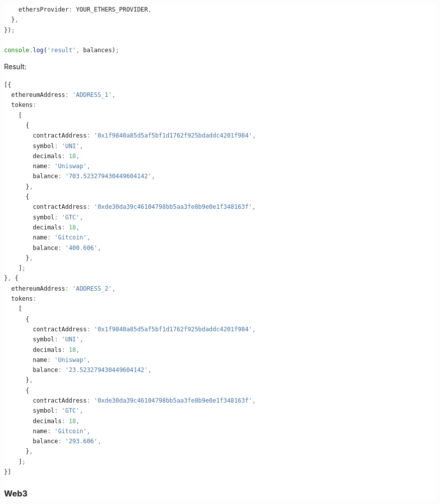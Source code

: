 ```ts
    ethersProvider: YOUR_ETHERS_PROVIDER,
  },
});

console.log('result', balances);
```

Result:

```ts
[{
  ethereumAddress: 'ADDRESS_1',
  tokens:
    [
      {
        contractAddress: '0x1f9840a85d5af5bf1d1762f925bdaddc4201f984',
        symbol: 'UNI',
        decimals: 18,
        name: 'Uniswap',
        balance: '703.523279430449604142',
      },
      {
        contractAddress: '0xde30da39c46104798bb5aa3fe8b9e0e1f348163f',
        symbol: 'GTC',
        decimals: 18,
        name: 'Gitcoin',
        balance: '400.606',
      },
    ];
}, {
  ethereumAddress: 'ADDRESS_2',
  tokens:
    [
      {
        contractAddress: '0x1f9840a85d5af5bf1d1762f925bdaddc4201f984',
        symbol: 'UNI',
        decimals: 18,
        name: 'Uniswap',
        balance: '23.523279430449604142',
      },
      {
        contractAddress: '0xde30da39c46104798bb5aa3fe8b9e0e1f348163f',
        symbol: 'GTC',
        decimals: 18,
        name: 'Gitcoin',
        balance: '293.606',
      },
    ];
}]
```

### Web3
